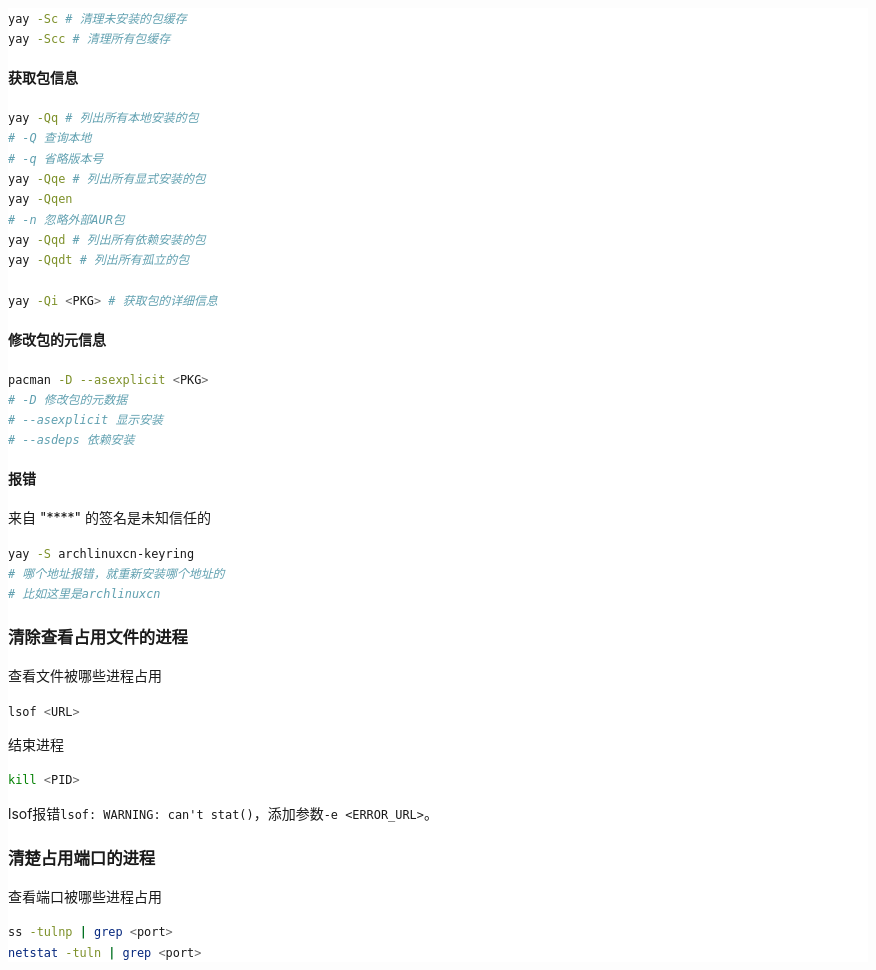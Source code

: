 ```bash
yay -Sc # 清理未安装的包缓存
yay -Scc # 清理所有包缓存
```

#### 获取包信息

```bash
yay -Qq # 列出所有本地安装的包
# -Q 查询本地
# -q 省略版本号
yay -Qqe # 列出所有显式安装的包
yay -Qqen
# -n 忽略外部AUR包
yay -Qqd # 列出所有依赖安装的包
yay -Qqdt # 列出所有孤立的包

yay -Qi <PKG> # 获取包的详细信息
```

#### 修改包的元信息

```bash
pacman -D --asexplicit <PKG>
# -D 修改包的元数据
# --asexplicit 显示安装
# --asdeps 依赖安装
```

#### 报错

来自 "****" 的签名是未知信任的

```bash
yay -S archlinuxcn-keyring
# 哪个地址报错，就重新安装哪个地址的
# 比如这里是archlinuxcn
```

### 清除查看占用文件的进程

查看文件被哪些进程占用
```bash
lsof <URL>
```

结束进程
```bash
kill <PID>
```

lsof报错`lsof: WARNING: can't stat()`，添加参数`-e <ERROR_URL>`。

### 清楚占用端口的进程

查看端口被哪些进程占用
```bash
ss -tulnp | grep <port>
netstat -tuln | grep <port>
```
